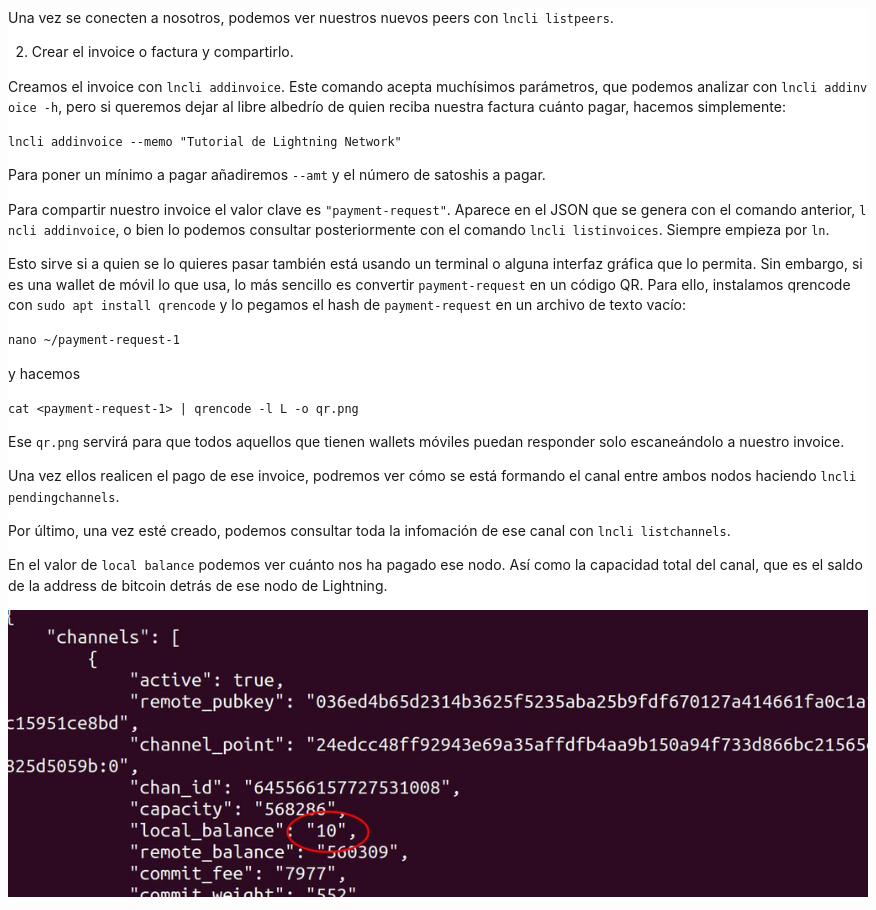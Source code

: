 Una vez se conecten a nosotros, podemos ver nuestros nuevos peers con `lncli listpeers`.

2. Crear el invoice o factura y compartirlo.

Creamos el invoice con `lncli addinvoice`. Este comando acepta muchísimos parámetros, que podemos analizar con `lncli addinvoice -h`, pero si queremos dejar al libre albedrío de quien reciba nuestra factura cuánto pagar, hacemos simplemente:
```
lncli addinvoice --memo "Tutorial de Lightning Network"
```
Para poner un mínimo a pagar añadiremos `--amt` y el número de satoshis a pagar.

Para compartir nuestro invoice el valor clave es `"payment-request"`. Aparece en el JSON que se genera con el comando anterior, `lncli addinvoice`, o bien lo podemos consultar posteriormente con el comando `lncli listinvoices`. Siempre empieza por `ln`.

Esto sirve si a quien se lo quieres pasar también está usando un terminal o alguna interfaz gráfica que lo permita. Sin embargo, si es una wallet de móvil lo que usa, lo más sencillo es convertir `payment-request` en un código QR. Para ello, instalamos qrencode con `sudo apt install qrencode` y lo pegamos el hash de `payment-request` en un archivo de texto vacío: 
```
nano ~/payment-request-1
```
y hacemos
```
cat <payment-request-1> | qrencode -l L -o qr.png
```

Ese `qr.png` servirá para que todos aquellos que tienen wallets móviles puedan responder solo escaneándolo a nuestro invoice.

Una vez ellos realicen el pago de ese invoice, podremos ver cómo se está formando el canal entre ambos nodos haciendo `lncli pendingchannels`.

Por último, una vez esté creado, podemos consultar toda la infomación de ese canal con `lncli listchannels`.

En el valor de `local balance` podemos ver cuánto nos ha pagado ese nodo. Así como la capacidad total del canal, que es el saldo de la address de bitcoin detrás de ese nodo de Lightning.


![local-balance](pictures/local-balance.jpg)
